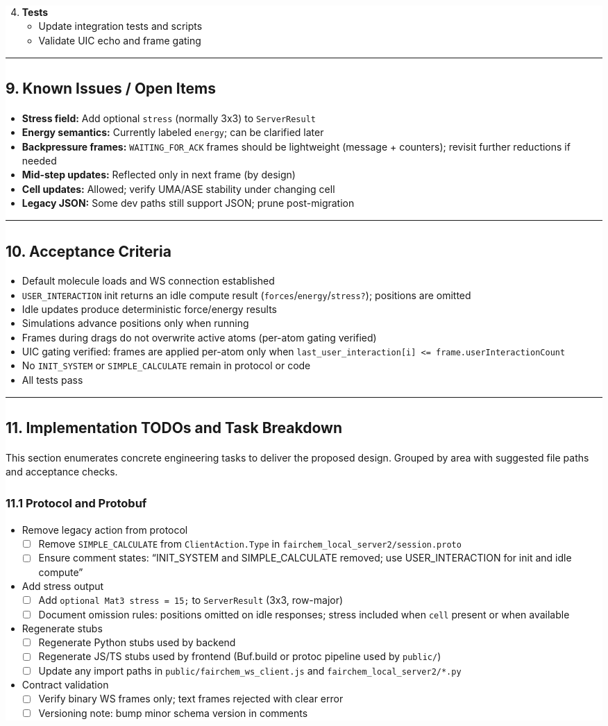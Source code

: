 4. **Tests**
   - Update integration tests and scripts
   - Validate UIC echo and frame gating

---

## 9. Known Issues / Open Items

- **Stress field:** Add optional `stress` (normally 3x3) to `ServerResult`
- **Energy semantics:** Currently labeled `energy`; can be clarified later
- **Backpressure frames:** `WAITING_FOR_ACK` frames should be lightweight (message + counters); revisit further reductions if needed
- **Mid-step updates:** Reflected only in next frame (by design)
- **Cell updates:** Allowed; verify UMA/ASE stability under changing cell
- **Legacy JSON:** Some dev paths still support JSON; prune post-migration

---

## 10. Acceptance Criteria

- Default molecule loads and WS connection established
- `USER_INTERACTION` init returns an idle compute result (`forces`/`energy`/`stress?`); positions are omitted
- Idle updates produce deterministic force/energy results
- Simulations advance positions only when running
- Frames during drags do not overwrite active atoms (per-atom gating verified)
- UIC gating verified: frames are applied per-atom only when `last_user_interaction[i] <= frame.userInteractionCount`
- No `INIT_SYSTEM` or `SIMPLE_CALCULATE` remain in protocol or code
- All tests pass

---

## 11. Implementation TODOs and Task Breakdown

This section enumerates concrete engineering tasks to deliver the proposed design. Grouped by area with suggested file paths and acceptance checks.

### 11.1 Protocol and Protobuf

- Remove legacy action from protocol
  - [ ] Remove `SIMPLE_CALCULATE` from `ClientAction.Type` in `fairchem_local_server2/session.proto`
  - [ ] Ensure comment states: “INIT_SYSTEM and SIMPLE_CALCULATE removed; use USER_INTERACTION for init and idle compute”
- Add stress output
  - [ ] Add `optional Mat3 stress = 15;` to `ServerResult` (3x3, row-major)
  - [ ] Document omission rules: positions omitted on idle responses; stress included when `cell` present or when available
- Regenerate stubs
  - [ ] Regenerate Python stubs used by backend
  - [ ] Regenerate JS/TS stubs used by frontend (Buf.build or protoc pipeline used by `public/`)
  - [ ] Update any import paths in `public/fairchem_ws_client.js` and `fairchem_local_server2/*.py`
- Contract validation
  - [ ] Verify binary WS frames only; text frames rejected with clear error
  - [ ] Versioning note: bump minor schema version in comments
